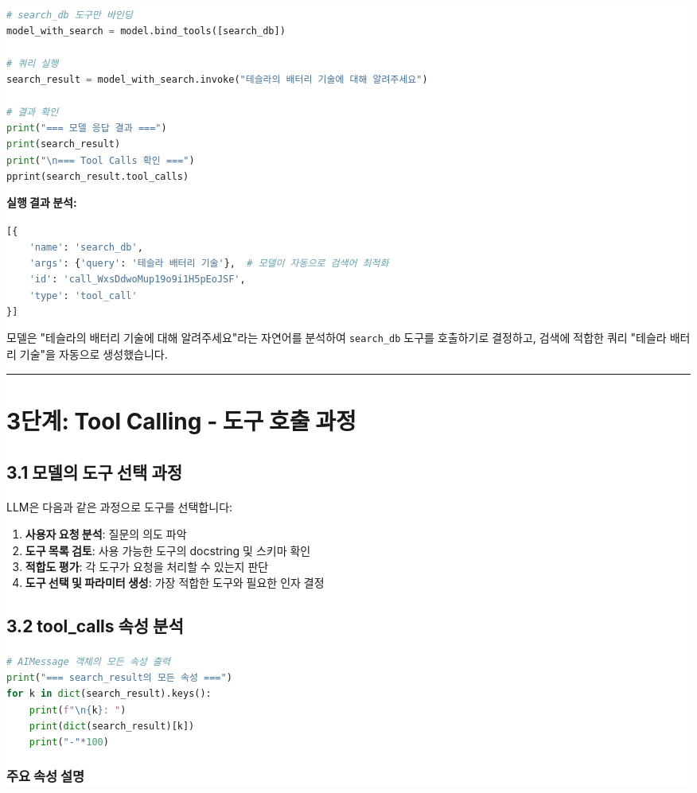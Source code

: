 ```python
# search_db 도구만 바인딩
model_with_search = model.bind_tools([search_db])

# 쿼리 실행
search_result = model_with_search.invoke("테슬라의 배터리 기술에 대해 알려주세요")

# 결과 확인
print("=== 모델 응답 결과 ===")
print(search_result)
print("\n=== Tool Calls 확인 ===")
pprint(search_result.tool_calls)
```

**실행 결과 분석:**
```python
[{
    'name': 'search_db',
    'args': {'query': '테슬라 배터리 기술'},  # 모델이 자동으로 검색어 최적화
    'id': 'call_WxsDdwoMup19o9i1H5pEoJSF',
    'type': 'tool_call'
}]
```

모델은 "테슬라의 배터리 기술에 대해 알려주세요"라는 자연어를 분석하여 `search_db` 도구를 호출하기로 결정하고, 검색에 적합한 쿼리 "테슬라 배터리 기술"을 자동으로 생성했습니다.

---

# 3단계: Tool Calling - 도구 호출 과정

## 3.1 모델의 도구 선택 과정

LLM은 다음과 같은 과정으로 도구를 선택합니다:

1. **사용자 요청 분석**: 질문의 의도 파악
2. **도구 목록 검토**: 사용 가능한 도구의 docstring 및 스키마 확인
3. **적합도 평가**: 각 도구가 요청을 처리할 수 있는지 판단
4. **도구 선택 및 파라미터 생성**: 가장 적합한 도구와 필요한 인자 결정

## 3.2 tool_calls 속성 분석

```python
# AIMessage 객체의 모든 속성 출력
print("=== search_result의 모든 속성 ===")
for k in dict(search_result).keys():
    print(f"\n{k}: ")
    print(dict(search_result)[k])
    print("-"*100)
```

### 주요 속성 설명
